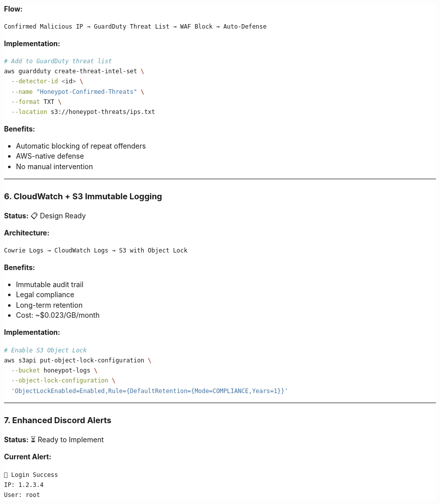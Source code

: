 **Flow:**
```
Confirmed Malicious IP → GuardDuty Threat List → WAF Block → Auto-Defense
```

**Implementation:**
```bash
# Add to GuardDuty threat list
aws guardduty create-threat-intel-set \
  --detector-id <id> \
  --name "Honeypot-Confirmed-Threats" \
  --format TXT \
  --location s3://honeypot-threats/ips.txt
```

**Benefits:**
- Automatic blocking of repeat offenders
- AWS-native defense
- No manual intervention

---

### 6. **CloudWatch + S3 Immutable Logging**
**Status:** 📋 Design Ready

**Architecture:**
```
Cowrie Logs → CloudWatch Logs → S3 with Object Lock
```

**Benefits:**
- Immutable audit trail
- Legal compliance
- Long-term retention
- Cost: ~$0.023/GB/month

**Implementation:**
```bash
# Enable S3 Object Lock
aws s3api put-object-lock-configuration \
  --bucket honeypot-logs \
  --object-lock-configuration \
  'ObjectLockEnabled=Enabled,Rule={DefaultRetention={Mode=COMPLIANCE,Years=1}}'
```

---

### 7. **Enhanced Discord Alerts**
**Status:** ⏳ Ready to Implement

**Current Alert:**
```
🚨 Login Success
IP: 1.2.3.4
User: root
```
